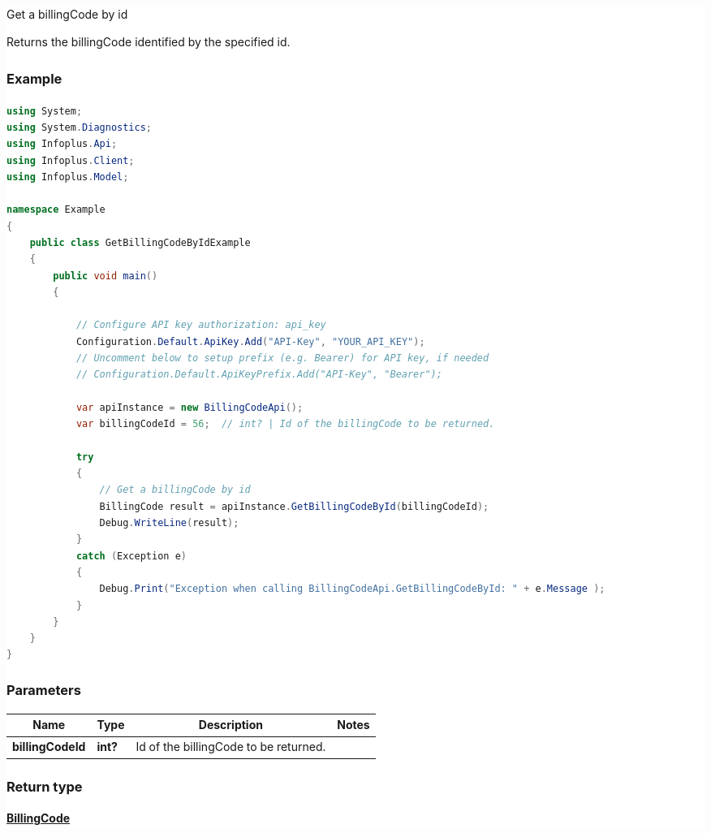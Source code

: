 Get a billingCode by id

Returns the billingCode identified by the specified id.

### Example
```csharp
using System;
using System.Diagnostics;
using Infoplus.Api;
using Infoplus.Client;
using Infoplus.Model;

namespace Example
{
    public class GetBillingCodeByIdExample
    {
        public void main()
        {
            
            // Configure API key authorization: api_key
            Configuration.Default.ApiKey.Add("API-Key", "YOUR_API_KEY");
            // Uncomment below to setup prefix (e.g. Bearer) for API key, if needed
            // Configuration.Default.ApiKeyPrefix.Add("API-Key", "Bearer");

            var apiInstance = new BillingCodeApi();
            var billingCodeId = 56;  // int? | Id of the billingCode to be returned.

            try
            {
                // Get a billingCode by id
                BillingCode result = apiInstance.GetBillingCodeById(billingCodeId);
                Debug.WriteLine(result);
            }
            catch (Exception e)
            {
                Debug.Print("Exception when calling BillingCodeApi.GetBillingCodeById: " + e.Message );
            }
        }
    }
}
```

### Parameters

Name | Type | Description  | Notes
------------- | ------------- | ------------- | -------------
 **billingCodeId** | **int?**| Id of the billingCode to be returned. | 

### Return type

[**BillingCode**](BillingCode.md)
